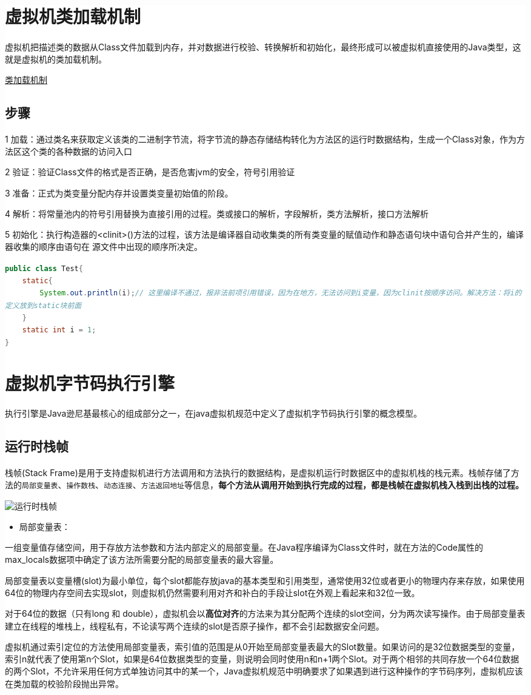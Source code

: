 # 虚拟机类加载机制

虚拟机把描述类的数据从Class文件加载到内存，并对数据进行校验、转换解析和初始化，最终形成可以被虚拟机直接使用的Java类型，这就是虚拟机的类加载机制。

[类加载机制](https://github.com/CyC2018/Interview-Notebook/blob/master/notes/Java%20%E8%99%9A%E6%8B%9F%E6%9C%BA.md#%E4%B8%89%E7%B1%BB%E5%8A%A0%E8%BD%BD%E6%9C%BA%E5%88%B6)

## 步骤

1 加载：通过类名来获取定义该类的二进制字节流，将字节流的静态存储结构转化为方法区的运行时数据结构，生成一个Class对象，作为方法区这个类的各种数据的访问入口

2 验证：验证Class文件的格式是否正确，是否危害jvm的安全，符号引用验证

3 准备：正式为类变量分配内存并设置类变量初始值的阶段。

4 解析：将常量池内的符号引用替换为直接引用的过程。类或接口的解析，字段解析，类方法解析，接口方法解析

5 初始化：执行构造器的\<clinit\>()方法的过程，该方法是编译器自动收集类的所有类变量的赋值动作和静态语句块中语句合并产生的，编译器收集的顺序由语句在 源文件中出现的顺序所决定。

```java
public class Test{
    static{
        System.out.println(i);// 这里编译不通过，报非法前项引用错误，因为在地方，无法访问到i变量，因为clinit按顺序访问。解决方法：将i的定义放到static块前面
    }
    static int i = 1;
}
```

# 虚拟机字节码执行引擎

执行引擎是Java逊尼基最核心的组成部分之一，在java虚拟机规范中定义了虚拟机字节码执行引擎的概念模型。

## 运行时栈帧

栈帧(Stack Frame)是用于支持虚拟机进行方法调用和方法执行的数据结构，是虚拟机运行时数据区中的虚拟机栈的栈元素。栈帧存储了方法的`局部变量表`、`操作数栈`、`动态连接`、`方法返回地址`等信息，**每个方法从调用开始到执行完成的过程，都是栈帧在虚拟机栈入栈到出栈的过程。**

![运行时栈帧](img/990532-20161113064456420-1511672121.jpg)

- 局部变量表：

一组变量值存储空间，用于存放方法参数和方法内部定义的局部变量。在Java程序编译为Class文件时，就在方法的Code属性的max_locals数据项中确定了该方法所需要分配的局部变量表的最大容量。

局部变量表以变量槽(slot)为最小单位，每个slot都能存放java的基本类型和引用类型，通常使用32位或者更小的物理内存来存放，如果使用64位的物理内存空间去实现slot，则虚拟机仍然需要利用对齐和补白的手段让slot在外观上看起来和32位一致。

对于64位的数据（只有long 和 double），虚拟机会以**高位对齐**的方法来为其分配两个连续的slot空间，分为两次读写操作。由于局部变量表建立在线程的堆栈上，线程私有，不论读写两个连续的slot是否原子操作，都不会引起数据安全问题。

虚拟机通过索引定位的方法使用局部变量表，索引值的范围是从0开始至局部变量表最大的Slot数量。如果访问的是32位数据类型的变量，索引n就代表了使用第n个Slot，如果是64位数据类型的变量，则说明会同时使用n和n+1两个Slot。对于两个相邻的共同存放一个64位数据的两个Slot，不允许采用任何方式单独访问其中的某一个，Java虚拟机规范中明确要求了如果遇到进行这种操作的字节码序列，虚拟机应该在类加载的校验阶段抛出异常。

